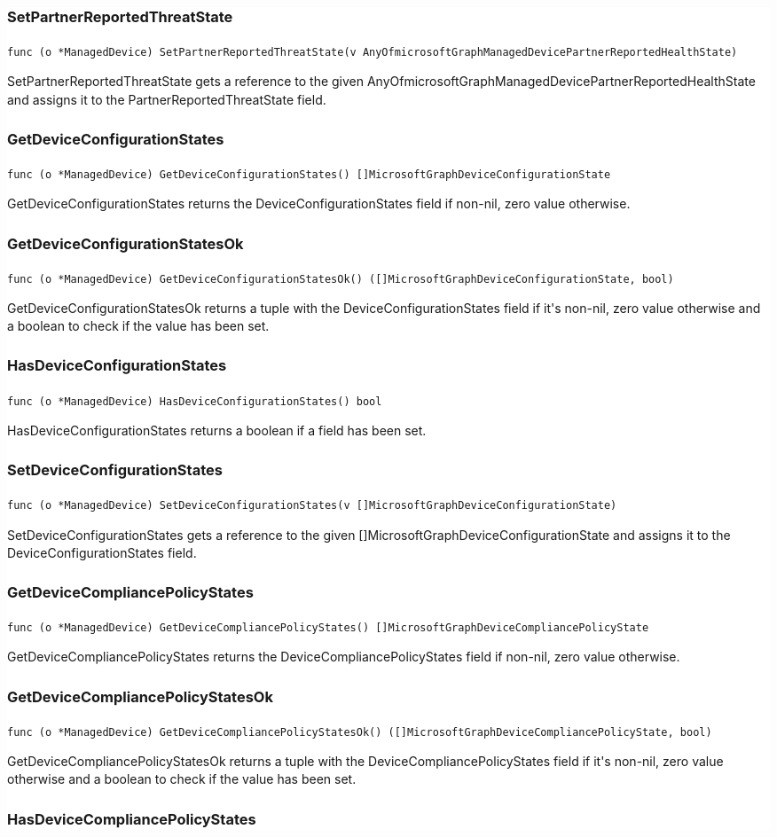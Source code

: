 ### SetPartnerReportedThreatState

`func (o *ManagedDevice) SetPartnerReportedThreatState(v AnyOfmicrosoftGraphManagedDevicePartnerReportedHealthState)`

SetPartnerReportedThreatState gets a reference to the given AnyOfmicrosoftGraphManagedDevicePartnerReportedHealthState and assigns it to the PartnerReportedThreatState field.

### GetDeviceConfigurationStates

`func (o *ManagedDevice) GetDeviceConfigurationStates() []MicrosoftGraphDeviceConfigurationState`

GetDeviceConfigurationStates returns the DeviceConfigurationStates field if non-nil, zero value otherwise.

### GetDeviceConfigurationStatesOk

`func (o *ManagedDevice) GetDeviceConfigurationStatesOk() ([]MicrosoftGraphDeviceConfigurationState, bool)`

GetDeviceConfigurationStatesOk returns a tuple with the DeviceConfigurationStates field if it's non-nil, zero value otherwise
and a boolean to check if the value has been set.

### HasDeviceConfigurationStates

`func (o *ManagedDevice) HasDeviceConfigurationStates() bool`

HasDeviceConfigurationStates returns a boolean if a field has been set.

### SetDeviceConfigurationStates

`func (o *ManagedDevice) SetDeviceConfigurationStates(v []MicrosoftGraphDeviceConfigurationState)`

SetDeviceConfigurationStates gets a reference to the given []MicrosoftGraphDeviceConfigurationState and assigns it to the DeviceConfigurationStates field.

### GetDeviceCompliancePolicyStates

`func (o *ManagedDevice) GetDeviceCompliancePolicyStates() []MicrosoftGraphDeviceCompliancePolicyState`

GetDeviceCompliancePolicyStates returns the DeviceCompliancePolicyStates field if non-nil, zero value otherwise.

### GetDeviceCompliancePolicyStatesOk

`func (o *ManagedDevice) GetDeviceCompliancePolicyStatesOk() ([]MicrosoftGraphDeviceCompliancePolicyState, bool)`

GetDeviceCompliancePolicyStatesOk returns a tuple with the DeviceCompliancePolicyStates field if it's non-nil, zero value otherwise
and a boolean to check if the value has been set.

### HasDeviceCompliancePolicyStates
